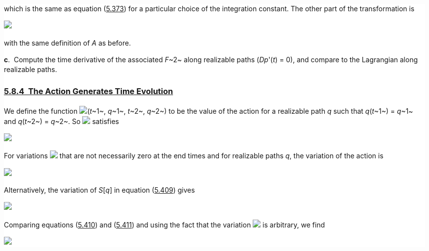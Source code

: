which is the same as equation ([5.373](#EQUATION_5.373)) for a
particular choice of the integration constant. The other part of the
transformation is

<div align="left">

![](chap5-Z-G-376.gif)

</div>

with the same definition of *A* as before.

**c**.  Compute the time derivative of the associated *F*~2~ along
realizable paths (*Dp*'(*t*) = 0), and compare to the Lagrangian along
realizable paths.

### [5.8.4  The Action Generates Time Evolution](book-Z-H-4.html#%_toc_%_sec_5.8.4)

We define the function ![](chap5-Z-G-D-16.gif)(*t*~1~, *q*~1~, *t*~2~,
*q*~2~) to be the value of the action for a realizable path *q* such
that *q*(*t*~1~) = *q*~1~ and *q*(*t*~2~) = *q*~2~. So
![](chap5-Z-G-D-16.gif) satisfies

<div align="left">

![](chap5-Z-G-377.gif)

</div>

For variations ![](chap1-Z-G-D-13.gif) that are not necessarily zero at
the end times and for realizable paths *q*, the variation of the action
is

<div align="left">

![](chap5-Z-G-378.gif)

</div>

Alternatively, the variation of *S*[*q*] in
equation ([5.409](#EQUATION_5.409)) gives

<div align="left">

![](chap5-Z-G-379.gif)

</div>

Comparing equations ([5.410](#EQUATION_5.410)) and
([5.411](#EQUATION_5.411)) and using the fact that the variation
![](chap1-Z-G-D-13.gif) is arbitrary, we find

<div align="left">

![](chap5-Z-G-380.gif)
